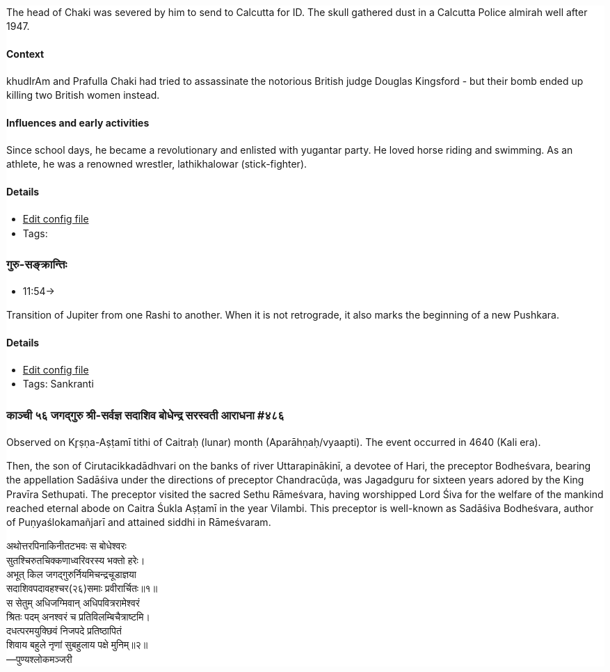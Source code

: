 The head of Chaki was severed by him to send to Calcutta for ID. The skull gathered dust in a Calcutta Police almirah well after 1947.

#### Context
khudIrAm and Prafulla Chaki had tried to assassinate the notorious British judge Douglas Kingsford - but their bomb ended up killing two British women instead.

#### Influences and early activities
Since school days, he became a revolutionary and enlisted with yugantar party. He loved horse riding and swimming. As an athlete, he was a renowned wrestler, lathikhalowar (stick-fighter).

#### Details
- [Edit config file](https://github.com/jyotisham/adyatithi/blob/master/mahApuruSha/xatra-later/gregorian/day/05/01/chaki-praphulla-vIragatiH.toml)
- Tags: 


### गुरु-सङ्क्रान्तिः
- 11:54→



Transition of Jupiter from one Rashi to another. When it is not retrograde, it also marks the beginning of a new Pushkara.

#### Details
- [Edit config file](https://github.com/jyotisham/adyatithi/blob/master/time_focus/sankrAnti/description_only/guru-saGkrAntiH.toml)
- Tags: Sankranti


### काञ्ची ५६ जगद्गुरु श्री-सर्वज्ञ सदाशिव बोधेन्द्र सरस्वती आराधना #४८६

Observed on Kr̥ṣṇa-Aṣṭamī tithi of Caitraḥ (lunar) month (Aparāhṇaḥ/vyaapti). The event occurred in 4640 (Kali era).  


Then, the son of Cirutacikkadādhvari on the banks of river Uttarapinākinī, a devotee of Hari, the preceptor Bodheśvara, bearing the appellation Sadāśiva under the directions of preceptor Chandracūḍa, was Jagadguru for sixteen years adored by the King Pravīra Sethupati. The preceptor visited the sacred Sethu Rāmeśvara, having worshipped Lord Śiva for the welfare of the mankind reached eternal abode on Caitra Śukla Aṣṭamī in the year Vilambi. This preceptor is well-known as Sadāśiva Bodheśvara, author of Puṇyaślokamañjarī and attained siddhi in Rāmeśvaram.

अथोत्तरपिनाकिनीतटभवः स बोधेश्वरः  
सुतश्चिरुतचिक्कणाध्वरिवरस्य भक्तो हरेः।  
अभूत् किल जगद्गुरुर्नियमिचन्द्रचूडाज्ञया  
सदाशिवपदावहश्चर(२६)समाः प्रवीरार्चितः॥१॥  
स सेतुम् अधिजग्मिवान् अधिपवित्ररामेश्वरं  
श्रितः पदम् अनश्वरं च प्रतिविलम्बिचैत्राष्टमि।  
दधत्परमयुक्छिवं निजपदे प्रतिष्ठापितं  
शिवाय बहुले नृणां सुबहुलाय पक्षे मुनिम्॥२॥  
—पुण्यश्लोकमञ्जरी
